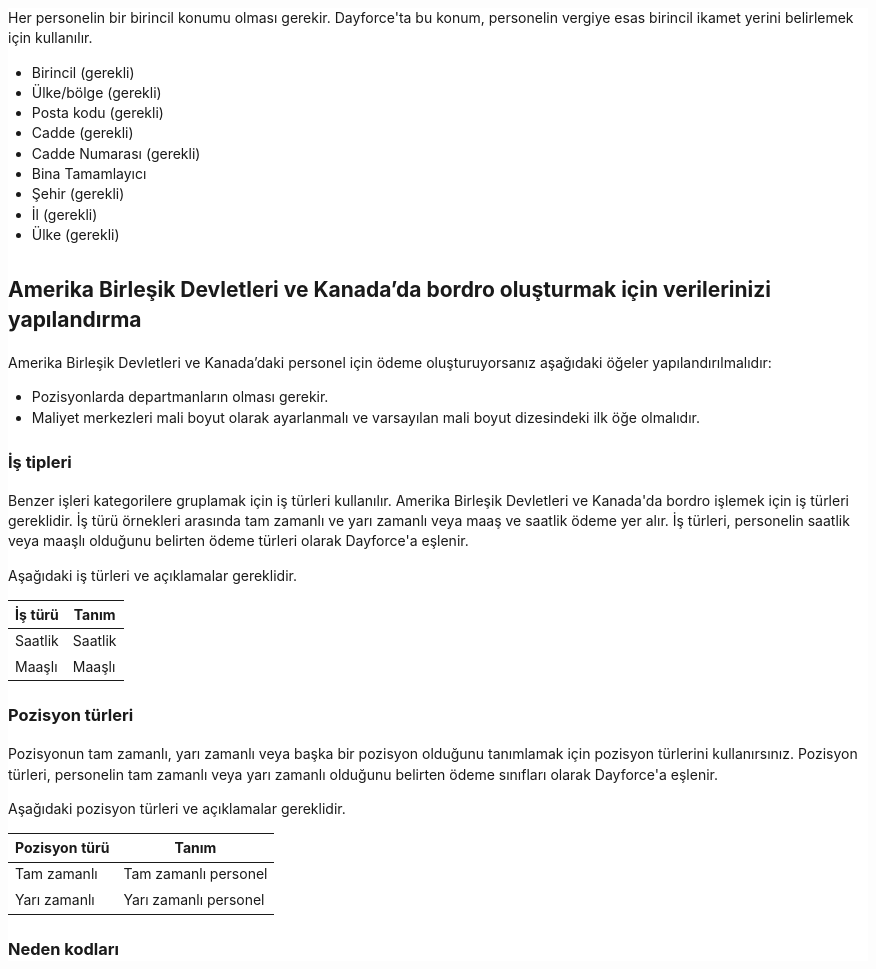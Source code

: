Her personelin bir birincil konumu olması gerekir. Dayforce'ta bu konum, personelin vergiye esas birincil ikamet yerini belirlemek için kullanılır.

- Birincil (gerekli)
- Ülke/bölge (gerekli)
- Posta kodu (gerekli)
- Cadde (gerekli)
- Cadde Numarası (gerekli)
- Bina Tamamlayıcı
- Şehir (gerekli)
- İl (gerekli)
- Ülke (gerekli)

## <a name="configure-your-data-to-generate-payroll-in-united-states-and-canada"></a>Amerika Birleşik Devletleri ve Kanada’da bordro oluşturmak için verilerinizi yapılandırma

Amerika Birleşik Devletleri ve Kanada’daki personel için ödeme oluşturuyorsanız aşağıdaki öğeler yapılandırılmalıdır:

- Pozisyonlarda departmanların olması gerekir.
- Maliyet merkezleri mali boyut olarak ayarlanmalı ve varsayılan mali boyut dizesindeki ilk öğe olmalıdır.

### <a name="job-types"></a>İş tipleri

Benzer işleri kategorilere gruplamak için iş türleri kullanılır. Amerika Birleşik Devletleri ve Kanada'da bordro işlemek için iş türleri gereklidir. İş türü örnekleri arasında tam zamanlı ve yarı zamanlı veya maaş ve saatlik ödeme yer alır. İş türleri, personelin saatlik veya maaşlı olduğunu belirten ödeme türleri olarak Dayforce'a eşlenir.

Aşağıdaki iş türleri ve açıklamalar gereklidir.

| İş türü   | Tanım |
|------------|-------------|
| Saatlik     | Saatlik      |
| Maaşlı   | Maaşlı    |

### <a name="position-types"></a>Pozisyon türleri 

Pozisyonun tam zamanlı, yarı zamanlı veya başka bir pozisyon olduğunu tanımlamak için pozisyon türlerini kullanırsınız. Pozisyon türleri, personelin tam zamanlı veya yarı zamanlı olduğunu belirten ödeme sınıfları olarak Dayforce'a eşlenir.

Aşağıdaki pozisyon türleri ve açıklamalar gereklidir.

| Pozisyon türü   | Tanım        |
|-----------------|--------------------|
| Tam zamanlı       | Tam zamanlı personel |
| Yarı zamanlı       | Yarı zamanlı personel |

### <a name="reason-codes"></a>Neden kodları
